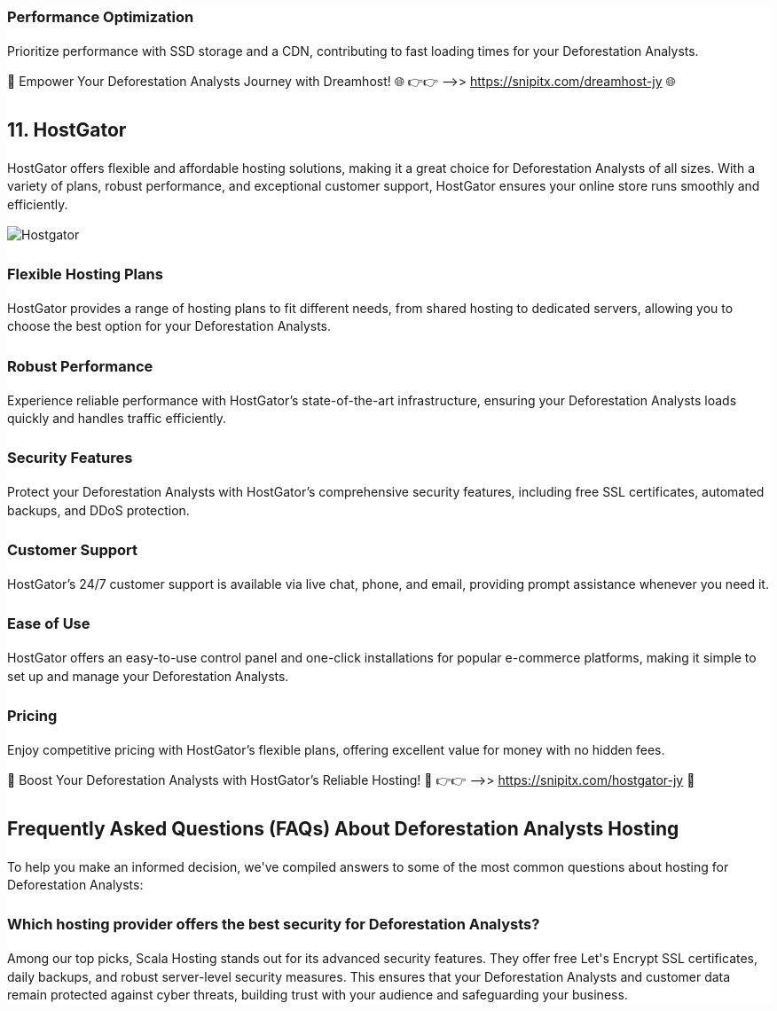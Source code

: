 ### Performance Optimization
Prioritize performance with SSD storage and a CDN, contributing to fast loading times for your Deforestation Analysts.

🚀 Empower Your Deforestation Analysts Journey with Dreamhost! 🌐
👉👉 -->> https://snipitx.com/dreamhost-jy 🌐

## 11. HostGator

HostGator offers flexible and affordable hosting solutions, making it a great choice for Deforestation Analysts of all sizes. With a variety of plans, robust performance, and exceptional customer support, HostGator ensures your online store runs smoothly and efficiently.

![Hostgator](https://i.imgur.com/SNC0dSu.jpeg "Hostgator Hosting")

### Flexible Hosting Plans
HostGator provides a range of hosting plans to fit different needs, from shared hosting to dedicated servers, allowing you to choose the best option for your Deforestation Analysts.

### Robust Performance
Experience reliable performance with HostGator’s state-of-the-art infrastructure, ensuring your Deforestation Analysts loads quickly and handles traffic efficiently.

### Security Features
Protect your Deforestation Analysts with HostGator’s comprehensive security features, including free SSL certificates, automated backups, and DDoS protection.

### Customer Support
HostGator’s 24/7 customer support is available via live chat, phone, and email, providing prompt assistance whenever you need it.

### Ease of Use
HostGator offers an easy-to-use control panel and one-click installations for popular e-commerce platforms, making it simple to set up and manage your Deforestation Analysts.

### Pricing
Enjoy competitive pricing with HostGator’s flexible plans, offering excellent value for money with no hidden fees.

🌟 Boost Your Deforestation Analysts with HostGator’s Reliable Hosting! 🚀
👉👉 -->> https://snipitx.com/hostgator-jy 🚀

## Frequently Asked Questions (FAQs) About Deforestation Analysts Hosting

To help you make an informed decision, we've compiled answers to some of the most common questions about hosting for Deforestation Analysts:

### Which hosting provider offers the best security for Deforestation Analysts? 
Among our top picks, Scala Hosting stands out for its advanced security features. They offer free Let's Encrypt SSL certificates, daily backups, and robust server-level security measures. This ensures that your Deforestation Analysts and customer data remain protected against cyber threats, building trust with your audience and safeguarding your business.
